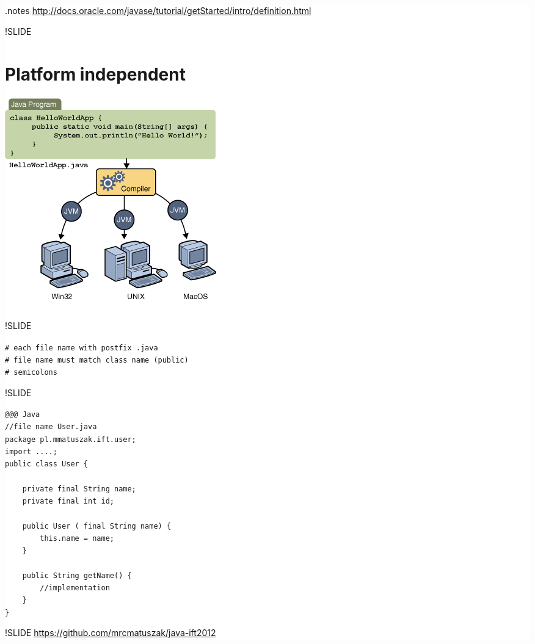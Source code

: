 .notes http://docs.oracle.com/javase/tutorial/getStarted/intro/definition.html

!SLIDE

# Platform independent

![SLIDE](img/run.png)

!SLIDE 

	# each file name with postfix .java
	# file name must match class name (public)
	# semicolons

!SLIDE

	@@@ Java
	//file name User.java
	package pl.mmatuszak.ift.user;
	import ....;
	public class User {

		private final String name;
		private final int id;

		public User ( final String name) {
			this.name = name;
		}

		public String getName() {
			//implementation
		}
	}

!SLIDE 
https://github.com/mrcmatuszak/java-ift2012